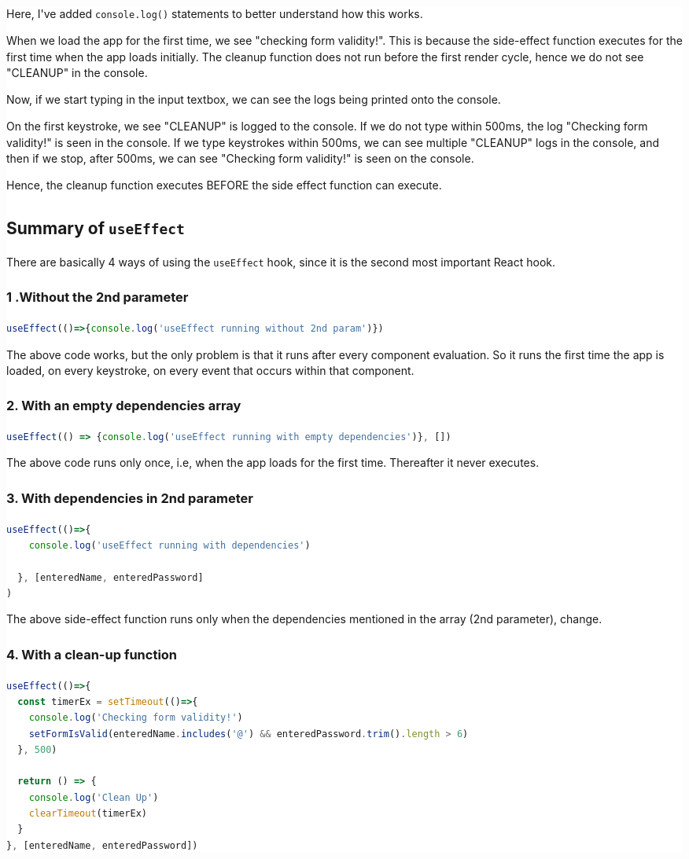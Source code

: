 Here, I've added `console.log()` statements to better understand how this works.

When we load the app for the first time, we see "checking form validity!". This is because the side-effect function executes for the first time when the app loads initially. The cleanup function does not run before the first render cycle, hence we do not see "CLEANUP" in the console.

Now, if we start typing in the input textbox, we can see the logs being printed onto the console.

On the first keystroke, we see "CLEANUP" is logged to the console. If we do not type within 500ms, the log "Checking form validity!" is seen in the console. If we type keystrokes within 500ms, we can see multiple "CLEANUP" logs in the console, and then if we stop, after 500ms, we can see "Checking form validity!" is seen on the console.

Hence, the cleanup function executes BEFORE the side effect function can execute.

## Summary of `useEffect`

There are basically 4 ways of using the `useEffect` hook, since it is the second most important React hook.

### 1 .Without the 2nd parameter

```jsx
useEffect(()=>{console.log('useEffect running without 2nd param')})
```

The above code works, but the only problem is that it runs after every component evaluation. So it runs the first time the app is loaded, on every keystroke, on every event that occurs within that component.

### 2. With an empty dependencies array

```jsx
useEffect(() => {console.log('useEffect running with empty dependencies')}, [])
```

The above code runs only once, i.e, when the app loads for the first time. Thereafter it never executes.

### 3. With dependencies in 2nd parameter

```jsx
useEffect(()=>{
    console.log('useEffect running with dependencies')

  }, [enteredName, enteredPassword]
)
```

The above side-effect function runs only when the dependencies mentioned in the array (2nd parameter), change.

### 4. With a clean-up function

```jsx
useEffect(()=>{
  const timerEx = setTimeout(()=>{
    console.log('Checking form validity!')
    setFormIsValid(enteredName.includes('@') && enteredPassword.trim().length > 6)
  }, 500)

  return () => {
    console.log('Clean Up')
    clearTimeout(timerEx)
  }
}, [enteredName, enteredPassword])
```
